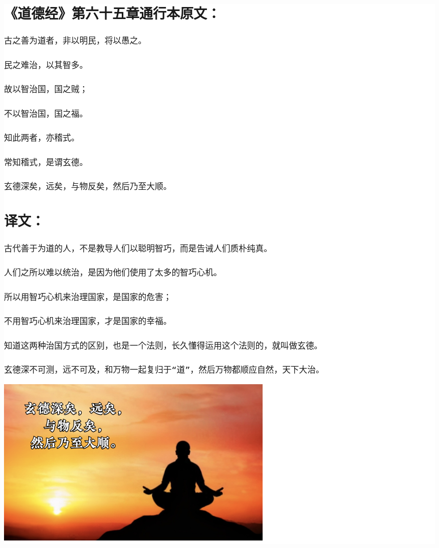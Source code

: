 <font size="4">

## 《道德经》第六十五章通行本原文：

    古之善为道者，非以明民，将以愚之。
    
    民之难治，以其智多。
    
    故以智治国，国之贼；
    
    不以智治国，国之福。
    
    知此两者，亦稽式。
    
    常知稽式，是谓玄德。
    
    玄德深矣，远矣，与物反矣，然后乃至大顺。
            
## 译文：
 
    古代善于为道的人，不是教导人们以聪明智巧，而是告诫人们质朴纯真。
    
    人们之所以难以统治，是因为他们使用了太多的智巧心机。
    
    所以用智巧心机来治理国家，是国家的危害；
    
    不用智巧心机来治理国家，才是国家的幸福。
    
    知道这两种治国方式的区别，也是一个法则，长久懂得运用这个法则的，就叫做玄德。
    
    玄德深不可测，远不可及，和万物一起复归于“道”，然后万物都顺应自然，天下大治。

<img src="../images/65-1.png" width="60%">
